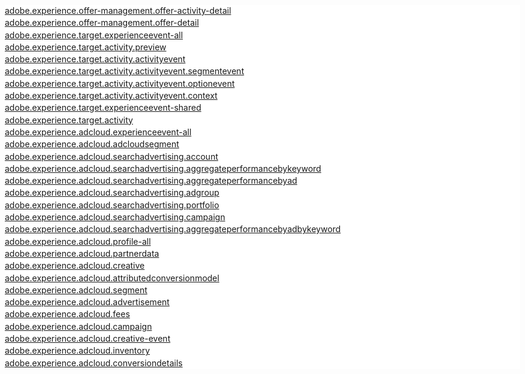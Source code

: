 [adobe.experience.offer-management.offer-activity-detail](http://opensource.adobe.com/xdmVisualization/prod/master/adobe.experience.offer-management.offer-activity-detail.html)<br/>
[adobe.experience.offer-management.offer-detail](http://opensource.adobe.com/xdmVisualization/prod/master/adobe.experience.offer-management.offer-detail.html)<br/>
[adobe.experience.target.experienceevent-all](http://opensource.adobe.com/xdmVisualization/prod/master/adobe.experience.target.experienceevent-all.html)<br/>
[adobe.experience.target.activity.preview](http://opensource.adobe.com/xdmVisualization/prod/master/adobe.experience.target.activity.preview.html)<br/>
[adobe.experience.target.activity.activityevent](http://opensource.adobe.com/xdmVisualization/prod/master/adobe.experience.target.activity.activityevent.html)<br/>
[adobe.experience.target.activity.activityevent.segmentevent](http://opensource.adobe.com/xdmVisualization/prod/master/adobe.experience.target.activity.activityevent.segmentevent.html)<br/>
[adobe.experience.target.activity.activityevent.optionevent](http://opensource.adobe.com/xdmVisualization/prod/master/adobe.experience.target.activity.activityevent.optionevent.html)<br/>
[adobe.experience.target.activity.activityevent.context](http://opensource.adobe.com/xdmVisualization/prod/master/adobe.experience.target.activity.activityevent.context.html)<br/>
[adobe.experience.target.experienceevent-shared](http://opensource.adobe.com/xdmVisualization/prod/master/adobe.experience.target.experienceevent-shared.html)<br/>
[adobe.experience.target.activity](http://opensource.adobe.com/xdmVisualization/prod/master/adobe.experience.target.activity.html)<br/>
[adobe.experience.adcloud.experienceevent-all](http://opensource.adobe.com/xdmVisualization/prod/master/adobe.experience.adcloud.experienceevent-all.html)<br/>
[adobe.experience.adcloud.adcloudsegment](http://opensource.adobe.com/xdmVisualization/prod/master/adobe.experience.adcloud.adcloudsegment.html)<br/>
[adobe.experience.adcloud.searchadvertising.account](http://opensource.adobe.com/xdmVisualization/prod/master/adobe.experience.adcloud.searchadvertising.account.html)<br/>
[adobe.experience.adcloud.searchadvertising.aggregateperformancebykeyword](http://opensource.adobe.com/xdmVisualization/prod/master/adobe.experience.adcloud.searchadvertising.aggregateperformancebykeyword.html)<br/>
[adobe.experience.adcloud.searchadvertising.aggregateperformancebyad](http://opensource.adobe.com/xdmVisualization/prod/master/adobe.experience.adcloud.searchadvertising.aggregateperformancebyad.html)<br/>
[adobe.experience.adcloud.searchadvertising.adgroup](http://opensource.adobe.com/xdmVisualization/prod/master/adobe.experience.adcloud.searchadvertising.adgroup.html)<br/>
[adobe.experience.adcloud.searchadvertising.portfolio](http://opensource.adobe.com/xdmVisualization/prod/master/adobe.experience.adcloud.searchadvertising.portfolio.html)<br/>
[adobe.experience.adcloud.searchadvertising.campaign](http://opensource.adobe.com/xdmVisualization/prod/master/adobe.experience.adcloud.searchadvertising.campaign.html)<br/>
[adobe.experience.adcloud.searchadvertising.aggregateperformancebyadbykeyword](http://opensource.adobe.com/xdmVisualization/prod/master/adobe.experience.adcloud.searchadvertising.aggregateperformancebyadbykeyword.html)<br/>
[adobe.experience.adcloud.profile-all](http://opensource.adobe.com/xdmVisualization/prod/master/adobe.experience.adcloud.profile-all.html)<br/>
[adobe.experience.adcloud.partnerdata](http://opensource.adobe.com/xdmVisualization/prod/master/adobe.experience.adcloud.partnerdata.html)<br/>
[adobe.experience.adcloud.creative](http://opensource.adobe.com/xdmVisualization/prod/master/adobe.experience.adcloud.creative.html)<br/>
[adobe.experience.adcloud.attributedconversionmodel](http://opensource.adobe.com/xdmVisualization/prod/master/adobe.experience.adcloud.attributedconversionmodel.html)<br/>
[adobe.experience.adcloud.segment](http://opensource.adobe.com/xdmVisualization/prod/master/adobe.experience.adcloud.segment.html)<br/>
[adobe.experience.adcloud.advertisement](http://opensource.adobe.com/xdmVisualization/prod/master/adobe.experience.adcloud.advertisement.html)<br/>
[adobe.experience.adcloud.fees](http://opensource.adobe.com/xdmVisualization/prod/master/adobe.experience.adcloud.fees.html)<br/>
[adobe.experience.adcloud.campaign](http://opensource.adobe.com/xdmVisualization/prod/master/adobe.experience.adcloud.campaign.html)<br/>
[adobe.experience.adcloud.creative-event](http://opensource.adobe.com/xdmVisualization/prod/master/adobe.experience.adcloud.creative-event.html)<br/>
[adobe.experience.adcloud.inventory](http://opensource.adobe.com/xdmVisualization/prod/master/adobe.experience.adcloud.inventory.html)<br/>
[adobe.experience.adcloud.conversiondetails](http://opensource.adobe.com/xdmVisualization/prod/master/adobe.experience.adcloud.conversiondetails.html)<br/>